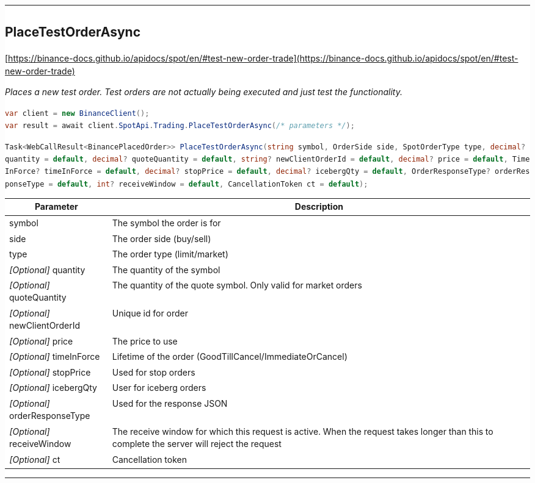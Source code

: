 </p>

***

## PlaceTestOrderAsync  

[https://binance-docs.github.io/apidocs/spot/en/#test-new-order-trade](https://binance-docs.github.io/apidocs/spot/en/#test-new-order-trade)  
<p>

*Places a new test order. Test orders are not actually being executed and just test the functionality.*  

```csharp  
var client = new BinanceClient();  
var result = await client.SpotApi.Trading.PlaceTestOrderAsync(/* parameters */);  
```  

```csharp  
Task<WebCallResult<BinancePlacedOrder>> PlaceTestOrderAsync(string symbol, OrderSide side, SpotOrderType type, decimal? quantity = default, decimal? quoteQuantity = default, string? newClientOrderId = default, decimal? price = default, TimeInForce? timeInForce = default, decimal? stopPrice = default, decimal? icebergQty = default, OrderResponseType? orderResponseType = default, int? receiveWindow = default, CancellationToken ct = default);  
```  

|Parameter|Description|
|---|---|
|symbol|The symbol the order is for|
|side|The order side (buy/sell)|
|type|The order type (limit/market)|
|_[Optional]_ quantity|The quantity of the symbol|
|_[Optional]_ quoteQuantity|The quantity of the quote symbol. Only valid for market orders|
|_[Optional]_ newClientOrderId|Unique id for order|
|_[Optional]_ price|The price to use|
|_[Optional]_ timeInForce|Lifetime of the order (GoodTillCancel/ImmediateOrCancel)|
|_[Optional]_ stopPrice|Used for stop orders|
|_[Optional]_ icebergQty|User for iceberg orders|
|_[Optional]_ orderResponseType|Used for the response JSON|
|_[Optional]_ receiveWindow|The receive window for which this request is active. When the request takes longer than this to complete the server will reject the request|
|_[Optional]_ ct|Cancellation token|

</p>

***
